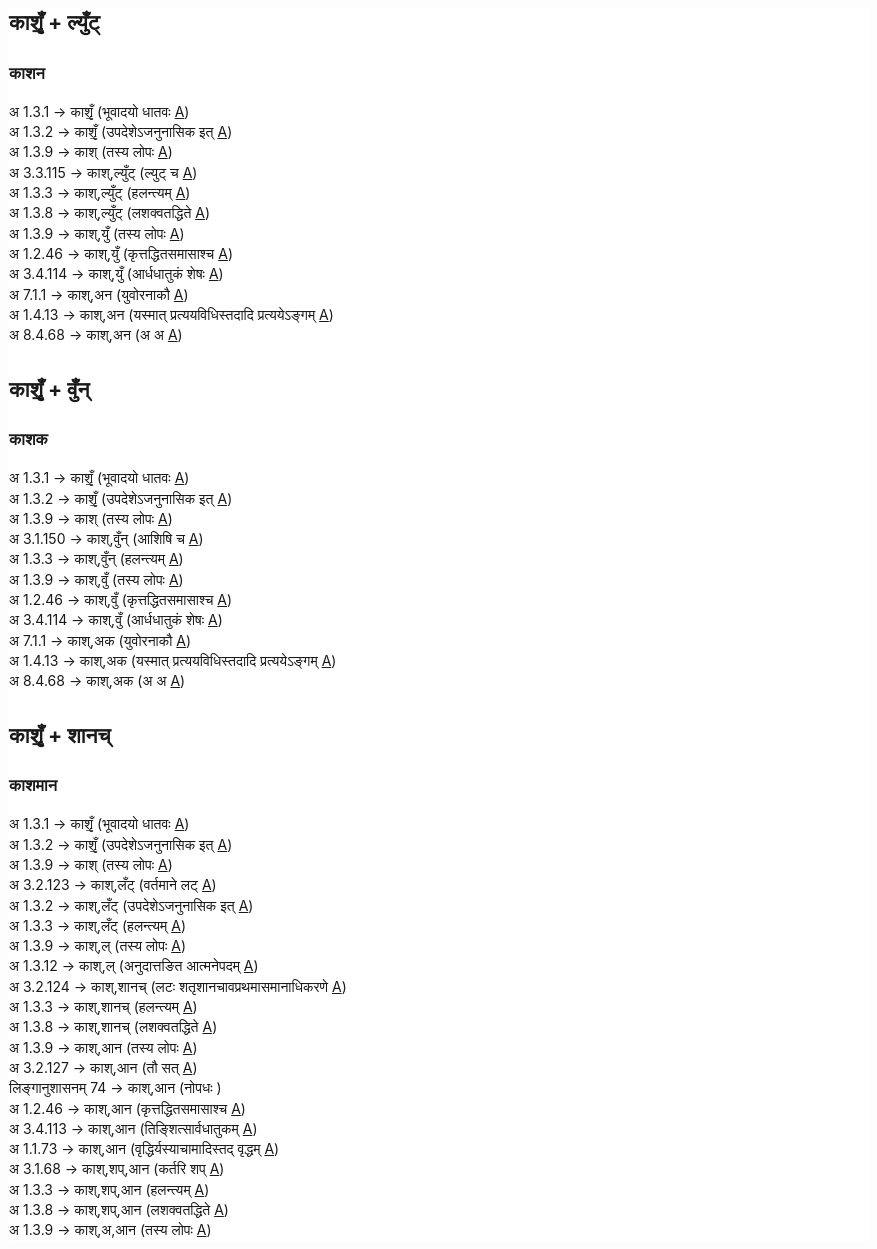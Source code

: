 
## काशृँ॒ + ल्युँट्

### काशन
अ 1.3.1 → काशृँ॒ (भूवादयो धातवः [A](https://ashtadhyayi.github.io/suutra/1.3/1.3.1))  
अ 1.3.2 → काशृँ॒ (उपदेशेऽजनुनासिक इत् [A](https://ashtadhyayi.github.io/suutra/1.3/1.3.2))  
अ 1.3.9 → काश् (तस्य लोपः [A](https://ashtadhyayi.github.io/suutra/1.3/1.3.9))  
अ 3.3.115 → काश्,ल्युँट् (ल्युट् च [A](https://ashtadhyayi.github.io/suutra/3.3/3.3.115))  
अ 1.3.3 → काश्,ल्युँट् (हलन्त्यम् [A](https://ashtadhyayi.github.io/suutra/1.3/1.3.3))  
अ 1.3.8 → काश्,ल्युँट् (लशक्वतद्धिते [A](https://ashtadhyayi.github.io/suutra/1.3/1.3.8))  
अ 1.3.9 → काश्,युँ (तस्य लोपः [A](https://ashtadhyayi.github.io/suutra/1.3/1.3.9))  
अ 1.2.46 → काश्,युँ (कृत्तद्धितसमासाश्च [A](https://ashtadhyayi.github.io/suutra/1.2/1.2.46))  
अ 3.4.114 → काश्,युँ (आर्धधातुकं शेषः [A](https://ashtadhyayi.github.io/suutra/3.4/3.4.114))  
अ 7.1.1 → काश्,अन (युवोरनाकौ [A](https://ashtadhyayi.github.io/suutra/7.1/7.1.1))  
अ 1.4.13 → काश्,अन (यस्मात् प्रत्ययविधिस्तदादि प्रत्ययेऽङ्गम् [A](https://ashtadhyayi.github.io/suutra/1.4/1.4.13))  
अ 8.4.68 → काश्,अन (अ अ [A](https://ashtadhyayi.github.io/suutra/8.4/8.4.68))


## काशृँ॒ + वुँन्

### काशक
अ 1.3.1 → काशृँ॒ (भूवादयो धातवः [A](https://ashtadhyayi.github.io/suutra/1.3/1.3.1))  
अ 1.3.2 → काशृँ॒ (उपदेशेऽजनुनासिक इत् [A](https://ashtadhyayi.github.io/suutra/1.3/1.3.2))  
अ 1.3.9 → काश् (तस्य लोपः [A](https://ashtadhyayi.github.io/suutra/1.3/1.3.9))  
अ 3.1.150 → काश्,वुँन् (आशिषि च [A](https://ashtadhyayi.github.io/suutra/3.1/3.1.150))  
अ 1.3.3 → काश्,वुँन् (हलन्त्यम् [A](https://ashtadhyayi.github.io/suutra/1.3/1.3.3))  
अ 1.3.9 → काश्,वुँ (तस्य लोपः [A](https://ashtadhyayi.github.io/suutra/1.3/1.3.9))  
अ 1.2.46 → काश्,वुँ (कृत्तद्धितसमासाश्च [A](https://ashtadhyayi.github.io/suutra/1.2/1.2.46))  
अ 3.4.114 → काश्,वुँ (आर्धधातुकं शेषः [A](https://ashtadhyayi.github.io/suutra/3.4/3.4.114))  
अ 7.1.1 → काश्,अक (युवोरनाकौ [A](https://ashtadhyayi.github.io/suutra/7.1/7.1.1))  
अ 1.4.13 → काश्,अक (यस्मात् प्रत्ययविधिस्तदादि प्रत्ययेऽङ्गम् [A](https://ashtadhyayi.github.io/suutra/1.4/1.4.13))  
अ 8.4.68 → काश्,अक (अ अ [A](https://ashtadhyayi.github.io/suutra/8.4/8.4.68))


## काशृँ॒ + शानच्

### काशमान
अ 1.3.1 → काशृँ॒ (भूवादयो धातवः [A](https://ashtadhyayi.github.io/suutra/1.3/1.3.1))  
अ 1.3.2 → काशृँ॒ (उपदेशेऽजनुनासिक इत् [A](https://ashtadhyayi.github.io/suutra/1.3/1.3.2))  
अ 1.3.9 → काश् (तस्य लोपः [A](https://ashtadhyayi.github.io/suutra/1.3/1.3.9))  
अ 3.2.123 → काश्,लँट् (वर्तमाने लट् [A](https://ashtadhyayi.github.io/suutra/3.2/3.2.123))  
अ 1.3.2 → काश्,लँट् (उपदेशेऽजनुनासिक इत् [A](https://ashtadhyayi.github.io/suutra/1.3/1.3.2))  
अ 1.3.3 → काश्,लँट् (हलन्त्यम् [A](https://ashtadhyayi.github.io/suutra/1.3/1.3.3))  
अ 1.3.9 → काश्,ल् (तस्य लोपः [A](https://ashtadhyayi.github.io/suutra/1.3/1.3.9))  
अ 1.3.12 → काश्,ल् (अनुदात्तङित आत्मनेपदम् [A](https://ashtadhyayi.github.io/suutra/1.3/1.3.12))  
अ 3.2.124 → काश्,शानच् (लटः शतृशानचावप्रथमासमानाधिकरणे [A](https://ashtadhyayi.github.io/suutra/3.2/3.2.124))  
अ 1.3.3 → काश्,शानच् (हलन्त्यम् [A](https://ashtadhyayi.github.io/suutra/1.3/1.3.3))  
अ 1.3.8 → काश्,शानच् (लशक्वतद्धिते [A](https://ashtadhyayi.github.io/suutra/1.3/1.3.8))  
अ 1.3.9 → काश्,आन (तस्य लोपः [A](https://ashtadhyayi.github.io/suutra/1.3/1.3.9))  
अ 3.2.127 → काश्,आन (तौ सत् [A](https://ashtadhyayi.github.io/suutra/3.2/3.2.127))  
लिङ्गानुशासनम् 74 → काश्,आन (नोपधः )  
अ 1.2.46 → काश्,आन (कृत्तद्धितसमासाश्च [A](https://ashtadhyayi.github.io/suutra/1.2/1.2.46))  
अ 3.4.113 → काश्,आन (तिङ्शित्सार्वधातुकम् [A](https://ashtadhyayi.github.io/suutra/3.4/3.4.113))  
अ 1.1.73 → काश्,आन (वृद्धिर्यस्याचामादिस्तद् वृद्धम् [A](https://ashtadhyayi.github.io/suutra/1.1/1.1.73))  
अ 3.1.68 → काश्,शप्,आन (कर्तरि शप् [A](https://ashtadhyayi.github.io/suutra/3.1/3.1.68))  
अ 1.3.3 → काश्,शप्,आन (हलन्त्यम् [A](https://ashtadhyayi.github.io/suutra/1.3/1.3.3))  
अ 1.3.8 → काश्,शप्,आन (लशक्वतद्धिते [A](https://ashtadhyayi.github.io/suutra/1.3/1.3.8))  
अ 1.3.9 → काश्,अ,आन (तस्य लोपः [A](https://ashtadhyayi.github.io/suutra/1.3/1.3.9))  
